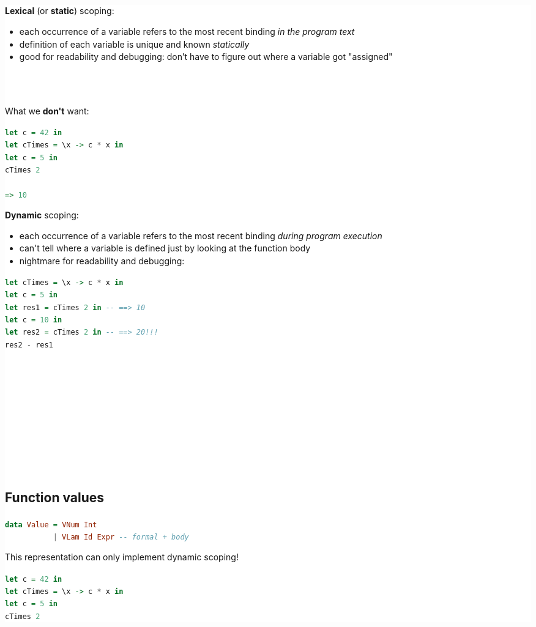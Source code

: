 **Lexical** (or **static**) scoping:

  - each occurrence of a variable refers to the most recent binding *in the program text*
  - definition of each variable is unique and known *statically*
  - good for readability and debugging: don’t have to figure out where a variable got "assigned"

  
<br>
<br>

What we **don't** want:

```haskell
let c = 42 in
let cTimes = \x -> c * x in
let c = 5 in
cTimes 2

=> 10
```

**Dynamic** scoping:

  - each occurrence of a variable refers to the most recent binding *during program execution*
  - can't tell where a variable is defined just by looking at the function body
  - nightmare for readability and debugging:
    
```haskell
let cTimes = \x -> c * x in
let c = 5 in
let res1 = cTimes 2 in -- ==> 10
let c = 10 in
let res2 = cTimes 2 in -- ==> 20!!!
res2 - res1
```

<br>
<br>
<br>
<br>
<br>
<br>
<br>
<br>
<br>

## Function values

```haskell
data Value = VNum Int
           | VLam Id Expr -- formal + body
```

This representation can only implement dynamic scoping!

```haskell
let c = 42 in
let cTimes = \x -> c * x in
let c = 5 in
cTimes 2
```
